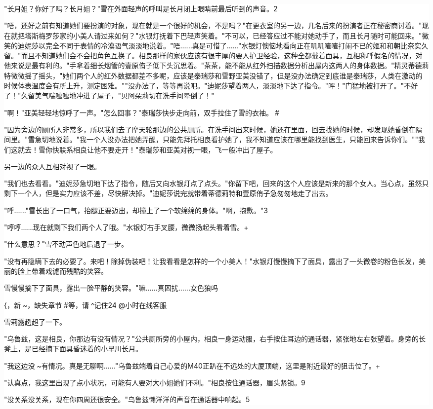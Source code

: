 
"长月姐？你好了吗？长月姐？"雪在外面轻声的呼叫是长月闭上眼睛前最后听到的声音。2





"唔，还好之前有知道她们要扮演的对象，现在就是一个很好的机会，不是吗？"在更衣室的另一边，几名后来的扮演者正在秘密商讨着。"现在就把塔斯梅罗莎家的小美人请过来如何？"水银灯抚着下巴轻声笑着。"不可以，已经答应过不能对她动手了，而且长月随时可能回来。"微笑的迪妮莎以完全不同于表情的冷漠语气淡淡地说着。"唔......真是可惜了......"水银灯懊恼地看向正在叽叽喳喳打闹不已的姬和和朝比奈实久留。"而且不知道她们会不会把角色互换了。相良那样的家伙应该有很丰厚的要人护卫经验，这种全都戴着面具，互相称呼假名的情况，对他来说是最有利的。"手拿着细长烟管的壹原侑子低下头沉思着。"茶茶，能不能从红外扫描数据分析出屋内这两人的身体数据。"精灵蒂德莉特微微摇了摇头，"她们两个人的红外数据都差不多呢，应该是泰瑞莎和雪野亚美没错了，但是没办法确定到底谁是泰瑞莎，人类在激动的时候体表温度会有所上升，测定困难。""没办法了，等等再说吧。"迪妮莎望着两人，淡淡地下达了指令。"呯！"门猛地被打开了。"不好了！"久留美气喘嘘嘘地冲进了屋子，"贝阿朵莉切在洗手间晕倒了！"



"啊！"亚美轻轻地惊呼了一声。"怎么回事？"泰瑞莎快步走向前，双手拉住了雪的衣袖。 #



"因为旁边的厕所人非常多，所以我们去了摩天轮那边的公共厕所。在洗手间出来时候，她还在里面，回去找她的时候，却发现她昏倒在隔间里。"雪急切地说着。"我一个人没办法把她弄醒，只能先拜托相良看护她了，我不知道应该在哪里能找到医生，只能回来告诉你们。""我们这就去！雪你快联系相良让他不要走开！"泰瑞莎和亚美对视一眼，飞一般冲出了屋子。



另一边的众人互相对视了一眼。



"我们也去看看。"迪妮莎急切地下达了指令，随后又向水银灯点了点头。"你留下吧，回来的这个人应该是新来的那个女人。当心点，虽然只剩下一个人，但是实力应该不差，尽快解决掉。"迪妮莎说完就带着蒂德莉特和壹原侑子急匆匆地走了出去。



"呼......"雪长出了一口气，抬腿正要迈出，却撞上了一个软绵绵的身体。"啊，抱歉。"3



"哼哼......现在就剩下我们两个人了哦。"水银灯右手叉腰，微微扬起头看着雪。+



"什么意思？"雪不动声色地后退了一步。



"没有再隐瞒下去的必要了。来吧！除掉伪装吧！让我看看是怎样的一个小美人！"水银灯慢慢摘下了面具，露出了一头微卷的粉色长发，美丽的脸上带着戏谑而残酷的笑容。



雪慢慢摘下了面具，露出一脸平静的笑容。"嘛......真困扰......女色狼吗

{，新 ~，缺失章节 #等，请 ^记住24 @小时在线客服



雪莉露趔趄了一下。





"乌鲁兹，这是相良，你那边有没有情况？"公共厕所旁的小屋内，相良一身运动服，右手按住耳边的通话器，紧张地左右张望着。身旁的长凳上，是已经摘下面具昏迷着的小早川长月。



"我这边没 ~有情况。真是无聊啊......"乌鲁兹端着自己心爱的M40正趴在不远处的大厦顶端，这里是附近最好的狙击位了。+



"认真点，我这里出现了点小状况，可能有人要对大小姐她们不利。"相良按住通话器，眉头紧锁。9



"没关系没关系，现在你四周还很安全。"乌鲁兹懒洋洋的声音在通话器中响起。5
